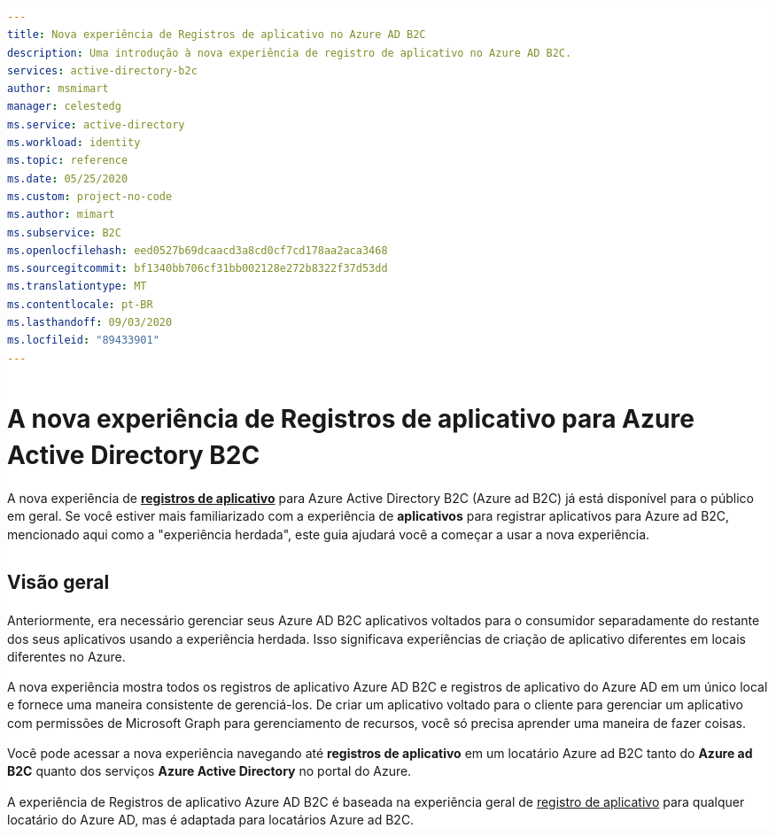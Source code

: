 ```yaml
---
title: Nova experiência de Registros de aplicativo no Azure AD B2C
description: Uma introdução à nova experiência de registro de aplicativo no Azure AD B2C.
services: active-directory-b2c
author: msmimart
manager: celestedg
ms.service: active-directory
ms.workload: identity
ms.topic: reference
ms.date: 05/25/2020
ms.custom: project-no-code
ms.author: mimart
ms.subservice: B2C
ms.openlocfilehash: eed0527b69dcaacd3a8cd0cf7cd178aa2aca3468
ms.sourcegitcommit: bf1340bb706cf31bb002128e272b8322f37d53dd
ms.translationtype: MT
ms.contentlocale: pt-BR
ms.lasthandoff: 09/03/2020
ms.locfileid: "89433901"
---
```

# <a name="the-new-app-registrations-experience-for-azure-active-directory-b2c"></a>A nova experiência de Registros de aplicativo para Azure Active Directory B2C

A nova experiência de **[registros de aplicativo](https://aka.ms/b2cappregistrations)** para Azure Active Directory B2C (Azure ad B2C) já está disponível para o público em geral. Se você estiver mais familiarizado com a experiência de **aplicativos** para registrar aplicativos para Azure ad B2C, mencionado aqui como a "experiência herdada", este guia ajudará você a começar a usar a nova experiência.

## <a name="overview"></a>Visão geral
Anteriormente, era necessário gerenciar seus Azure AD B2C aplicativos voltados para o consumidor separadamente do restante dos seus aplicativos usando a experiência herdada. Isso significava experiências de criação de aplicativo diferentes em locais diferentes no Azure.

A nova experiência mostra todos os registros de aplicativo Azure AD B2C e registros de aplicativo do Azure AD em um único local e fornece uma maneira consistente de gerenciá-los. De criar um aplicativo voltado para o cliente para gerenciar um aplicativo com permissões de Microsoft Graph para gerenciamento de recursos, você só precisa aprender uma maneira de fazer coisas.

Você pode acessar a nova experiência navegando até **registros de aplicativo** em um locatário Azure ad B2C tanto do **Azure ad B2C** quanto dos serviços **Azure Active Directory** no portal do Azure.

A experiência de Registros de aplicativo Azure AD B2C é baseada na experiência geral de [registro de aplicativo](https://developer.microsoft.com/identity/blogs/new-app-registrations-experience-is-now-generally-available/) para qualquer locatário do Azure AD, mas é adaptada para locatários Azure ad B2C.
